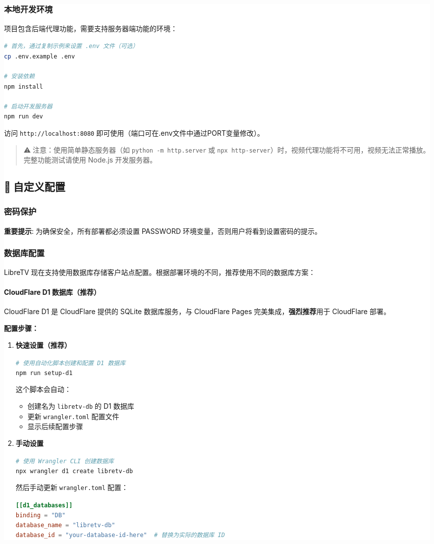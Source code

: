 ### 本地开发环境

项目包含后端代理功能，需要支持服务器端功能的环境：

```bash
# 首先，通过复制示例来设置 .env 文件（可选）
cp .env.example .env

# 安装依赖
npm install

# 启动开发服务器
npm run dev
```

访问 `http://localhost:8080` 即可使用（端口可在.env文件中通过PORT变量修改）。

> ⚠️ 注意：使用简单静态服务器（如 `python -m http.server` 或 `npx http-server`）时，视频代理功能将不可用，视频无法正常播放。完整功能测试请使用 Node.js 开发服务器。

## 🔧 自定义配置

### 密码保护

**重要提示**: 为确保安全，所有部署都必须设置 PASSWORD 环境变量，否则用户将看到设置密码的提示。

### 数据库配置

LibreTV 现在支持使用数据库存储客户站点配置。根据部署环境的不同，推荐使用不同的数据库方案：

#### CloudFlare D1 数据库（推荐）

CloudFlare D1 是 CloudFlare 提供的 SQLite 数据库服务，与 CloudFlare Pages 完美集成，**强烈推荐**用于 CloudFlare 部署。

**配置步骤：**

1. **快速设置（推荐）**
   ```bash
   # 使用自动化脚本创建和配置 D1 数据库
   npm run setup-d1
   ```
   
   这个脚本会自动：
   - 创建名为 `libretv-db` 的 D1 数据库
   - 更新 `wrangler.toml` 配置文件
   - 显示后续配置步骤

2. **手动设置**
   ```bash
   # 使用 Wrangler CLI 创建数据库
   npx wrangler d1 create libretv-db
   ```
   
   然后手动更新 `wrangler.toml` 配置：
   ```toml
   [[d1_databases]]
   binding = "DB"
   database_name = "libretv-db"
   database_id = "your-database-id-here"  # 替换为实际的数据库 ID
   ```
